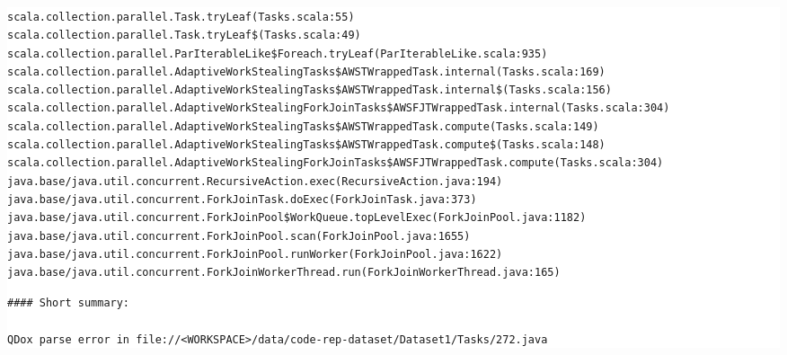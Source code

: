 	scala.collection.parallel.Task.tryLeaf(Tasks.scala:55)
	scala.collection.parallel.Task.tryLeaf$(Tasks.scala:49)
	scala.collection.parallel.ParIterableLike$Foreach.tryLeaf(ParIterableLike.scala:935)
	scala.collection.parallel.AdaptiveWorkStealingTasks$AWSTWrappedTask.internal(Tasks.scala:169)
	scala.collection.parallel.AdaptiveWorkStealingTasks$AWSTWrappedTask.internal$(Tasks.scala:156)
	scala.collection.parallel.AdaptiveWorkStealingForkJoinTasks$AWSFJTWrappedTask.internal(Tasks.scala:304)
	scala.collection.parallel.AdaptiveWorkStealingTasks$AWSTWrappedTask.compute(Tasks.scala:149)
	scala.collection.parallel.AdaptiveWorkStealingTasks$AWSTWrappedTask.compute$(Tasks.scala:148)
	scala.collection.parallel.AdaptiveWorkStealingForkJoinTasks$AWSFJTWrappedTask.compute(Tasks.scala:304)
	java.base/java.util.concurrent.RecursiveAction.exec(RecursiveAction.java:194)
	java.base/java.util.concurrent.ForkJoinTask.doExec(ForkJoinTask.java:373)
	java.base/java.util.concurrent.ForkJoinPool$WorkQueue.topLevelExec(ForkJoinPool.java:1182)
	java.base/java.util.concurrent.ForkJoinPool.scan(ForkJoinPool.java:1655)
	java.base/java.util.concurrent.ForkJoinPool.runWorker(ForkJoinPool.java:1622)
	java.base/java.util.concurrent.ForkJoinWorkerThread.run(ForkJoinWorkerThread.java:165)
```
#### Short summary: 

QDox parse error in file://<WORKSPACE>/data/code-rep-dataset/Dataset1/Tasks/272.java